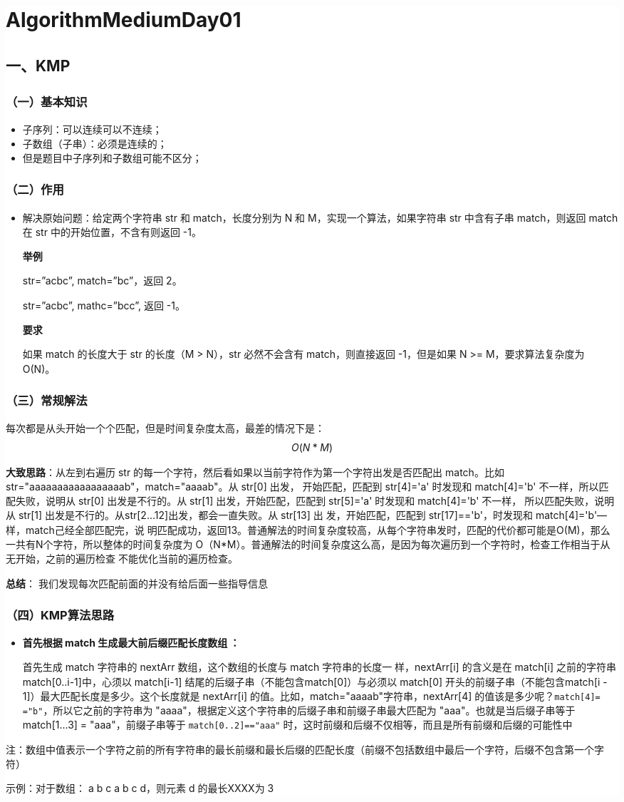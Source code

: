 # AlgorithmMediumDay01



## 一、KMP

### （一）基本知识

- 子序列：可以连续可以不连续；
- 子数组（子串）：必须是连续的；
- 但是题目中子序列和子数组可能不区分；



### （二）作用

- 解决原始问题：给定两个字符串 str 和 match，长度分别为 N 和 M，实现一个算法，如果字符串 str 中含有子串 match，则返回 match 在 str 中的开始位置，不含有则返回 -1。

  **举例**

  str=”acbc”, match=”bc”，返回 2。

  str=”acbc”, mathc=”bcc”, 返回 -1。

  **要求**

  如果 match 的长度大于 str 的长度（M > N），str 必然不会含有 match，则直接返回 -1，但是如果 N >= M，要求算法复杂度为 O(N)。



### （三）常规解法

每次都是从头开始一个个匹配，但是时间复杂度太高，最差的情况下是：$$O(N * M)$$

**大致思路**：从左到右遍历 str 的每一个字符，然后看如果以当前字符作为第一个字符出发是否匹配出 match。比如str="aaaaaaaaaaaaaaaaab"，match="aaaab"。从 str[0] 出发， 开始匹配，匹配到 str[4]='a' 时发现和 match[4]='b' 不一样，所以匹配失败，说明从 str[0] 出发是不行的。从 str[1] 出发，开始匹配，匹配到 str[5]='a' 时发现和 match[4]='b' 不一样， 所以匹配失败，说明从 str[1] 出发是不行的。从str[2...12]出发，都会一直失败。从 str[13] 出 发，开始匹配，匹配到 str[17]=='b'，时发现和 match[4]='b'—样，match己经全部匹配完，说 明匹配成功，返回13。普通解法的时间复杂度较高，从每个字符串发时，匹配的代价都可能是O(M)，那么一共有N个字符，所以整体的时间复杂度为 O（N*M）。普通解法的时间复杂度这么高，是因为每次遍历到一个字符时，检查工作相当于从无开始，之前的遍历检查 不能优化当前的遍历检查。

**总结**： 我们发现每次匹配前面的并没有给后面一些指导信息



### （四）KMP算法思路

- **首先根据 match 生成最大前后缀匹配长度数组 ：**

  首先生成 match 字符串的 nextArr 数组，这个数组的长度与 match 字符串的长度一 样，nextArr[i] 的含义是在 match[i] 之前的字符串 match[0..i-1]中，心须以 match[i-1] 结尾的后缀子串（不能包含match[0]）与必须以 match[0] 开头的前缀子串（不能包含match[i - 1]）最大匹配长度是多少。这个长度就是 nextArr[i] 的值。比如，match="aaaab"字符串，nextArr[4] 的值该是多少呢？`match[4]=="b"`，所以它之前的字符串为 "aaaa"，根据定义这个字符串的后缀子串和前缀子串最大匹配为 "aaa"。也就是当后缀子串等于 match[1...3] = "aaa"，前缀子串等于 `match[0..2]=="aaa"` 时，这时前缀和后缀不仅相等，而且是所有前缀和后缀的可能性中

注：数组中值表示一个字符之前的所有字符串的最长前缀和最长后缀的匹配长度（前缀不包括数组中最后一个字符，后缀不包含第一个字符）

示例：对于数组： a b c a b c d，则元素 d  的最长XXXX为 3
